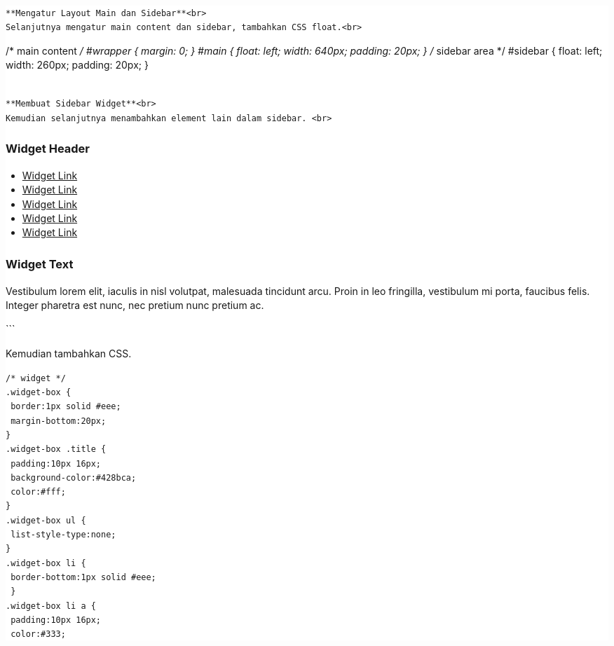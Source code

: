 ```
**Mengatur Layout Main dan Sidebar**<br>
Selanjutnya mengatur main content dan sidebar, tambahkan CSS float.<br>
```
/* main content */
#wrapper {
 margin: 0;
}
#main {
 float: left;
 width: 640px;
 padding: 20px;
}
/* sidebar area */
#sidebar {
 float: left;
 width: 260px;
 padding: 20px;
}
```

**Membuat Sidebar Widget**<br>
Kemudian selanjutnya menambahkan element lain dalam sidebar. <br>
```
<aside id="sidebar">
 <div class="widget-box">
 <h3 class="title">Widget Header</h3>
 <ul>
 <li><a href="#">Widget Link</a></li>
 <li><a href="#">Widget Link</a></li>
 <li><a href="#">Widget Link</a></li>
 <li><a href="#">Widget Link</a></li>
 <li><a href="#">Widget Link</a></li>
 </ul>
 </div>
 <div class="widget-box">
 <h3 class="title">Widget Text</h3>
 <p>Vestibulum lorem elit, iaculis in nisl volutpat, malesuada tincidunt 
arcu. Proin in leo fringilla, vestibulum mi porta, faucibus felis. Integer 
pharetra est nunc, nec pretium nunc pretium ac.</p>
 </div>
</aside>
```

Kemudian tambahkan CSS.<br>
```
/* widget */
.widget-box {
 border:1px solid #eee;
 margin-bottom:20px;
}
.widget-box .title {
 padding:10px 16px;
 background-color:#428bca;
 color:#fff;
}
.widget-box ul {
 list-style-type:none;
}
.widget-box li {
 border-bottom:1px solid #eee;
 }
.widget-box li a {
 padding:10px 16px;
 color:#333;